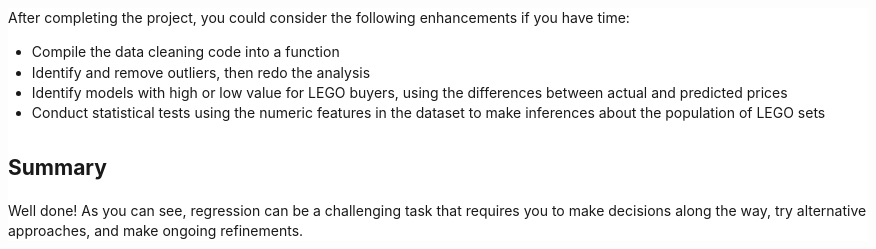 After completing the project, you could consider the following enhancements if you have time:

* Compile the data cleaning code into a function
* Identify and remove outliers, then redo the analysis
* Identify models with high or low value for LEGO buyers, using the differences between actual and predicted prices
* Conduct statistical tests using the numeric features in the dataset to make inferences about the population of LEGO sets

## Summary

Well done! As you can see, regression can be a challenging task that requires you to make decisions along the way, try alternative approaches, and make ongoing refinements.
